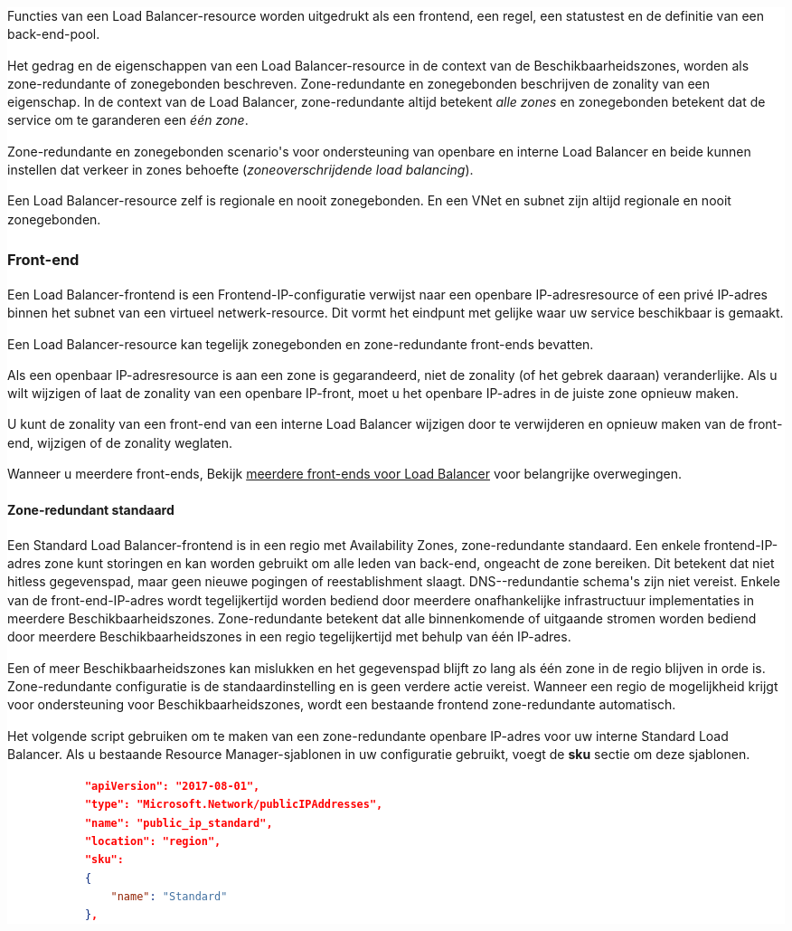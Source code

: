 Functies van een Load Balancer-resource worden uitgedrukt als een frontend, een regel, een statustest en de definitie van een back-end-pool.

Het gedrag en de eigenschappen van een Load Balancer-resource in de context van de Beschikbaarheidszones, worden als zone-redundante of zonegebonden beschreven.  Zone-redundante en zonegebonden beschrijven de zonality van een eigenschap.  In de context van de Load Balancer, zone-redundante altijd betekent *alle zones* en zonegebonden betekent dat de service om te garanderen een *één zone*.

Zone-redundante en zonegebonden scenario's voor ondersteuning van openbare en interne Load Balancer en beide kunnen instellen dat verkeer in zones behoefte (*zoneoverschrijdende load balancing*).

Een Load Balancer-resource zelf is regionale en nooit zonegebonden.  En een VNet en subnet zijn altijd regionale en nooit zonegebonden.

### <a name="frontend"></a>Front-end

Een Load Balancer-frontend is een Frontend-IP-configuratie verwijst naar een openbare IP-adresresource of een privé IP-adres binnen het subnet van een virtueel netwerk-resource.  Dit vormt het eindpunt met gelijke waar uw service beschikbaar is gemaakt.

Een Load Balancer-resource kan tegelijk zonegebonden en zone-redundante front-ends bevatten. 

Als een openbaar IP-adresresource is aan een zone is gegarandeerd, niet de zonality (of het gebrek daaraan) veranderlijke.  Als u wilt wijzigen of laat de zonality van een openbare IP-front, moet u het openbare IP-adres in de juiste zone opnieuw maken.  

U kunt de zonality van een front-end van een interne Load Balancer wijzigen door te verwijderen en opnieuw maken van de front-end, wijzigen of de zonality weglaten.

Wanneer u meerdere front-ends, Bekijk [meerdere front-ends voor Load Balancer](load-balancer-multivip-overview.md) voor belangrijke overwegingen.

#### <a name="zone-redundant-by-default"></a>Zone-redundant standaard

Een Standard Load Balancer-frontend is in een regio met Availability Zones, zone-redundante standaard.  Een enkele frontend-IP-adres zone kunt storingen en kan worden gebruikt om alle leden van back-end, ongeacht de zone bereiken. Dit betekent dat niet hitless gegevenspad, maar geen nieuwe pogingen of reestablishment slaagt. DNS--redundantie schema's zijn niet vereist. Enkele van de front-end-IP-adres wordt tegelijkertijd worden bediend door meerdere onafhankelijke infrastructuur implementaties in meerdere Beschikbaarheidszones.  Zone-redundante betekent dat alle binnenkomende of uitgaande stromen worden bediend door meerdere Beschikbaarheidszones in een regio tegelijkertijd met behulp van één IP-adres.

Een of meer Beschikbaarheidszones kan mislukken en het gegevenspad blijft zo lang als één zone in de regio blijven in orde is. Zone-redundante configuratie is de standaardinstelling en is geen verdere actie vereist.  Wanneer een regio de mogelijkheid krijgt voor ondersteuning voor Beschikbaarheidszones, wordt een bestaande frontend zone-redundante automatisch.

Het volgende script gebruiken om te maken van een zone-redundante openbare IP-adres voor uw interne Standard Load Balancer. Als u bestaande Resource Manager-sjablonen in uw configuratie gebruikt, voegt de **sku** sectie om deze sjablonen.

```json
            "apiVersion": "2017-08-01",
            "type": "Microsoft.Network/publicIPAddresses",
            "name": "public_ip_standard",
            "location": "region",
            "sku":
            {
                "name": "Standard"
            },
```
